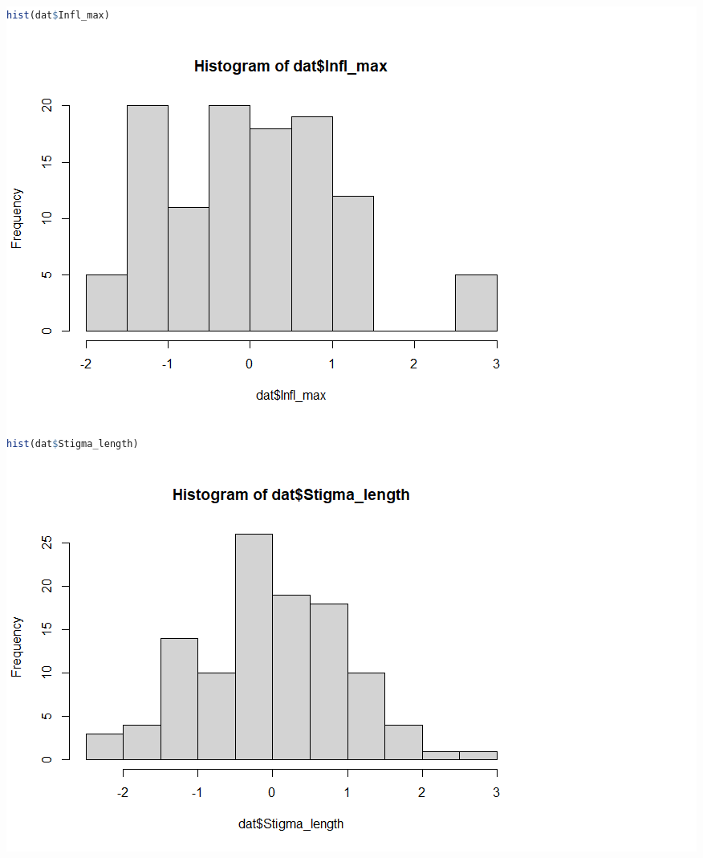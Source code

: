 ``` r
hist(dat$Infl_max) 
```

![](anal-stig-dredge_files/figure-gfm/fit%20models-3.png)

``` r
hist(dat$Stigma_length)
```

![](anal-stig-dredge_files/figure-gfm/fit%20models-4.png)
